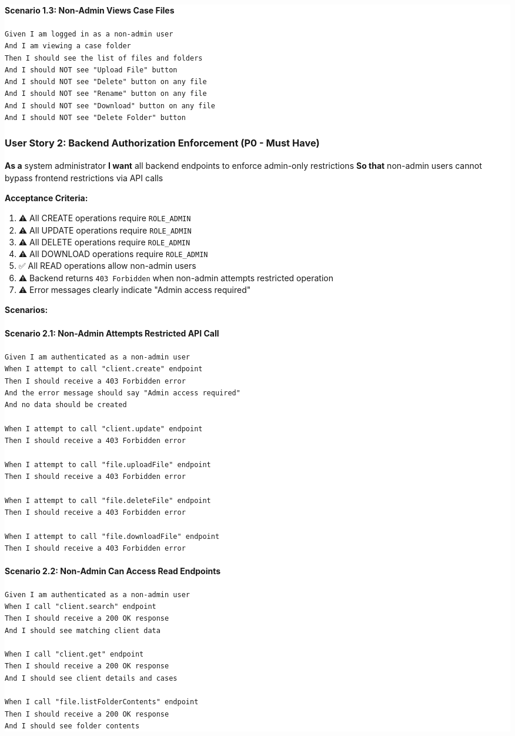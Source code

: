 #### Scenario 1.3: Non-Admin Views Case Files
```gherkin
Given I am logged in as a non-admin user
And I am viewing a case folder
Then I should see the list of files and folders
And I should NOT see "Upload File" button
And I should NOT see "Delete" button on any file
And I should NOT see "Rename" button on any file
And I should NOT see "Download" button on any file
And I should NOT see "Delete Folder" button
```

### User Story 2: Backend Authorization Enforcement (P0 - Must Have)

**As a** system administrator
**I want** all backend endpoints to enforce admin-only restrictions
**So that** non-admin users cannot bypass frontend restrictions via API calls

**Acceptance Criteria:**
1. ⚠️ All CREATE operations require `ROLE_ADMIN`
2. ⚠️ All UPDATE operations require `ROLE_ADMIN`
3. ⚠️ All DELETE operations require `ROLE_ADMIN`
4. ⚠️ All DOWNLOAD operations require `ROLE_ADMIN`
5. ✅ All READ operations allow non-admin users
6. ⚠️ Backend returns `403 Forbidden` when non-admin attempts restricted operation
7. ⚠️ Error messages clearly indicate "Admin access required"

**Scenarios:**

#### Scenario 2.1: Non-Admin Attempts Restricted API Call
```gherkin
Given I am authenticated as a non-admin user
When I attempt to call "client.create" endpoint
Then I should receive a 403 Forbidden error
And the error message should say "Admin access required"
And no data should be created

When I attempt to call "client.update" endpoint
Then I should receive a 403 Forbidden error

When I attempt to call "file.uploadFile" endpoint
Then I should receive a 403 Forbidden error

When I attempt to call "file.deleteFile" endpoint
Then I should receive a 403 Forbidden error

When I attempt to call "file.downloadFile" endpoint
Then I should receive a 403 Forbidden error
```

#### Scenario 2.2: Non-Admin Can Access Read Endpoints
```gherkin
Given I am authenticated as a non-admin user
When I call "client.search" endpoint
Then I should receive a 200 OK response
And I should see matching client data

When I call "client.get" endpoint
Then I should receive a 200 OK response
And I should see client details and cases

When I call "file.listFolderContents" endpoint
Then I should receive a 200 OK response
And I should see folder contents
```